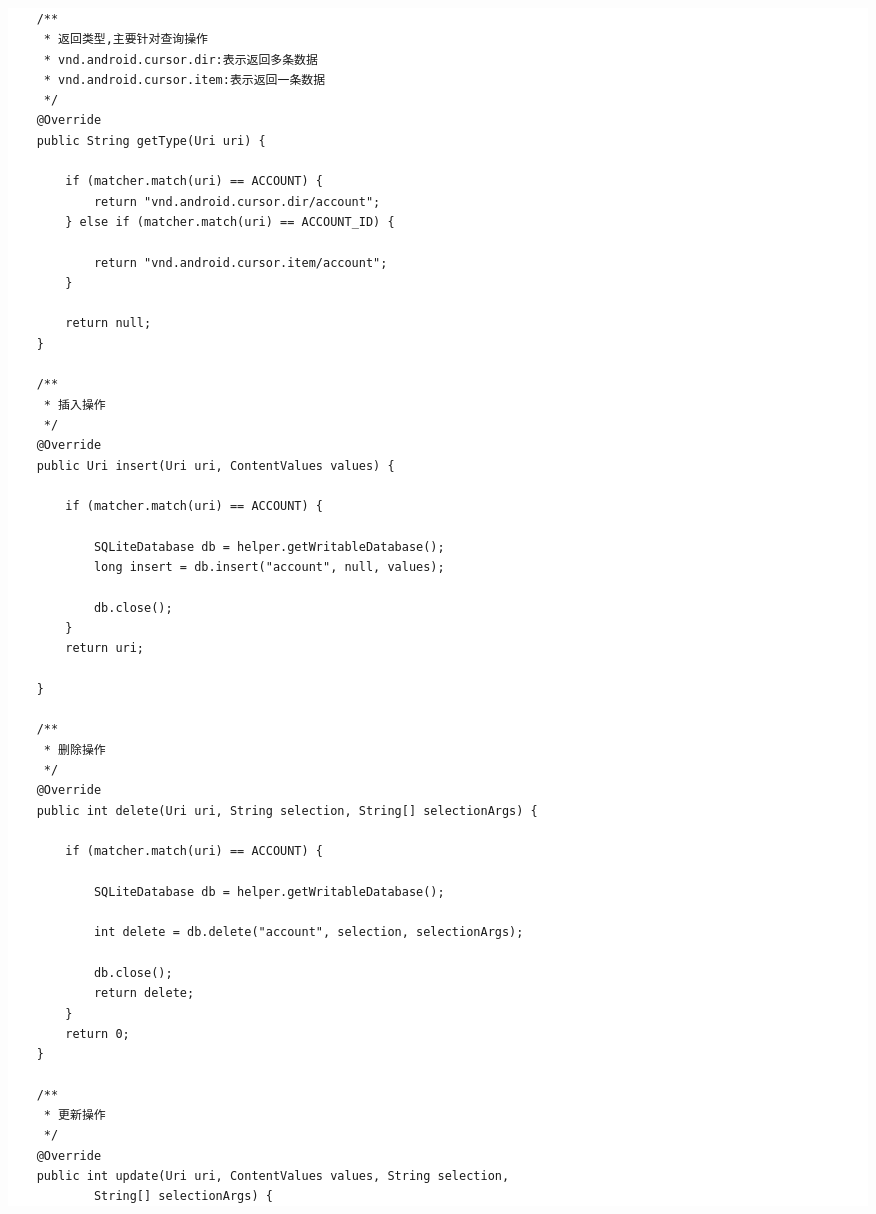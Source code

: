     	/**
    	 * 返回类型,主要针对查询操作
    	 * vnd.android.cursor.dir:表示返回多条数据
    	 * vnd.android.cursor.item:表示返回一条数据
    	 */
    	@Override
    	public String getType(Uri uri) {
    		
    		if (matcher.match(uri) == ACCOUNT) {
    			return "vnd.android.cursor.dir/account";
    		} else if (matcher.match(uri) == ACCOUNT_ID) {
    
    			return "vnd.android.cursor.item/account";
    		}
    		
    		return null;
    	}
    
    	/**
    	 * 插入操作
    	 */
    	@Override
    	public Uri insert(Uri uri, ContentValues values) {
    		
    		if (matcher.match(uri) == ACCOUNT) {
    			
    			SQLiteDatabase db = helper.getWritableDatabase();
    			long insert = db.insert("account", null, values);
    
    			db.close();
    		}
    		return uri;
    
    	}
    
    	/**
    	 * 删除操作
    	 */
    	@Override
    	public int delete(Uri uri, String selection, String[] selectionArgs) {
    	
    		if (matcher.match(uri) == ACCOUNT) {
    			
    			SQLiteDatabase db = helper.getWritableDatabase();
    			
    			int delete = db.delete("account", selection, selectionArgs);
    
    			db.close();
    			return delete;
    		}
    		return 0;
    	}
    
    	/**
    	 * 更新操作
    	 */
    	@Override
    	public int update(Uri uri, ContentValues values, String selection,
    			String[] selectionArgs) {
    		